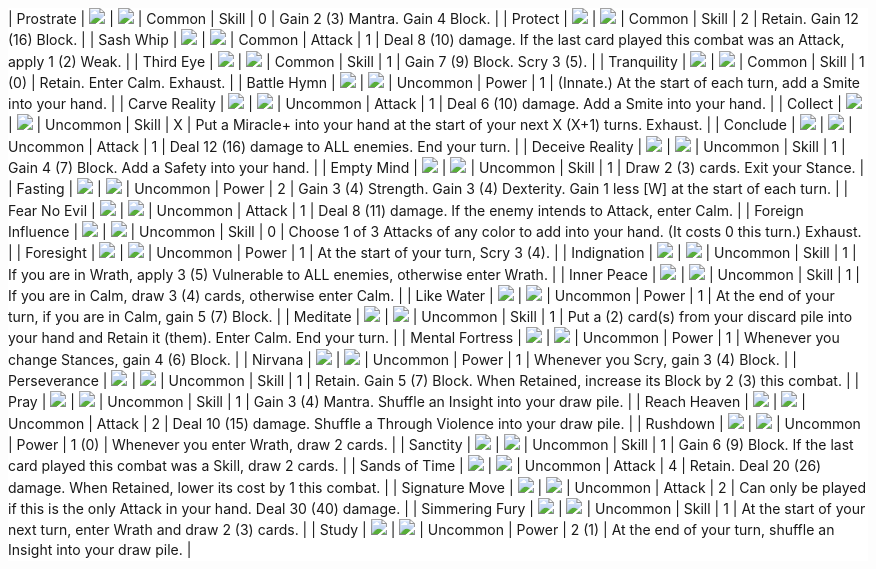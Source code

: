| Prostrate | ![](small-card-images/Purple-Prostrate.png) | ![](small-card-images/Purple-ProstratePlus.png) | Common | Skill | 0 | Gain 2 (3) Mantra. Gain 4 Block. |
| Protect | ![](small-card-images/Purple-Protect.png) | ![](small-card-images/Purple-ProtectPlus.png) | Common | Skill | 2 | Retain. Gain 12 (16) Block. |
| Sash Whip | ![](small-card-images/Purple-SashWhip.png) | ![](small-card-images/Purple-SashWhipPlus.png) | Common | Attack | 1 | Deal 8 (10) damage. If the last card played this combat was an Attack, apply 1 (2) Weak. |
| Third Eye | ![](small-card-images/Purple-ThirdEye.png) | ![](small-card-images/Purple-ThirdEyePlus.png) | Common | Skill | 1 | Gain 7 (9) Block. Scry 3 (5). |
| Tranquility | ![](small-card-images/Purple-Tranquility.png) | ![](small-card-images/Purple-TranquilityPlus.png) | Common | Skill | 1 (0) | Retain. Enter Calm. Exhaust. |
| Battle Hymn | ![](small-card-images/Purple-BattleHymn.png) | ![](small-card-images/Purple-BattleHymnPlus.png) | Uncommon | Power | 1 | (Innate.)  At the start of each turn, add a Smite into your hand. |
| Carve Reality | ![](small-card-images/Purple-CarveReality.png) | ![](small-card-images/Purple-CarveRealityPlus.png) | Uncommon | Attack | 1 | Deal 6 (10) damage. Add a Smite into your hand. |
| Collect | ![](small-card-images/Purple-Collect.png) | ![](small-card-images/Purple-CollectPlus.png) | Uncommon | Skill | X | Put a Miracle+ into your hand at the start of your next X (X+1) turns. Exhaust. |
| Conclude | ![](small-card-images/Purple-Conclude.png) | ![](small-card-images/Purple-ConcludePlus.png) | Uncommon | Attack | 1 | Deal 12 (16) damage to ALL enemies. End your turn. |
| Deceive Reality | ![](small-card-images/Purple-DeceiveReality.png) | ![](small-card-images/Purple-DeceiveRealityPlus.png) | Uncommon | Skill | 1 | Gain 4 (7) Block. Add a Safety into your hand. |
| Empty Mind | ![](small-card-images/Purple-EmptyMind.png) | ![](small-card-images/Purple-EmptyMindPlus.png) | Uncommon | Skill | 1 | Draw 2 (3) cards. Exit your Stance. |
| Fasting | ![](small-card-images/Purple-Fasting.png) | ![](small-card-images/Purple-FastingPlus.png) | Uncommon | Power | 2 | Gain 3 (4) Strength. Gain 3 (4) Dexterity. Gain 1 less [W] at the start of each turn. |
| Fear No Evil | ![](small-card-images/Purple-FearNoEvil.png) | ![](small-card-images/Purple-FearNoEvilPlus.png) | Uncommon | Attack | 1 | Deal 8 (11) damage. If the enemy intends to Attack, enter Calm. |
| Foreign Influence | ![](small-card-images/Purple-ForeignInfluence.png) | ![](small-card-images/Purple-ForeignInfluencePlus.png) | Uncommon | Skill | 0 | Choose 1 of 3 Attacks of any color to add into your hand. (It costs 0 this turn.)  Exhaust. |
| Foresight | ![](small-card-images/Purple-Foresight.png) | ![](small-card-images/Purple-ForesightPlus.png) | Uncommon | Power | 1 | At the start of your turn, Scry 3 (4). |
| Indignation | ![](small-card-images/Purple-Indignation.png) | ![](small-card-images/Purple-IndignationPlus.png) | Uncommon | Skill | 1 | If you are in Wrath, apply 3 (5) Vulnerable to ALL enemies, otherwise enter Wrath. |
| Inner Peace | ![](small-card-images/Purple-InnerPeace.png) | ![](small-card-images/Purple-InnerPeacePlus.png) | Uncommon | Skill | 1 | If you are in Calm, draw 3 (4) cards, otherwise enter Calm. |
| Like Water | ![](small-card-images/Purple-LikeWater.png) | ![](small-card-images/Purple-LikeWaterPlus.png) | Uncommon | Power | 1 | At the end of your turn, if you are in Calm, gain 5 (7) Block. |
| Meditate | ![](small-card-images/Purple-Meditate.png) | ![](small-card-images/Purple-MeditatePlus.png) | Uncommon | Skill | 1 | Put a (2) card(s) from your discard pile into your hand and Retain it (them). Enter Calm. End your turn. |
| Mental Fortress | ![](small-card-images/Purple-MentalFortress.png) | ![](small-card-images/Purple-MentalFortressPlus.png) | Uncommon | Power | 1 | Whenever you change Stances, gain 4 (6) Block. |
| Nirvana | ![](small-card-images/Purple-Nirvana.png) | ![](small-card-images/Purple-NirvanaPlus.png) | Uncommon | Power | 1 | Whenever you Scry, gain 3 (4) Block. |
| Perseverance | ![](small-card-images/Purple-Perseverance.png) | ![](small-card-images/Purple-PerseverancePlus.png) | Uncommon | Skill | 1 | Retain. Gain 5 (7) Block. When Retained, increase its Block by 2 (3) this combat. |
| Pray | ![](small-card-images/Purple-Pray.png) | ![](small-card-images/Purple-PrayPlus.png) | Uncommon | Skill | 1 | Gain 3 (4) Mantra. Shuffle an Insight into your draw pile. |
| Reach Heaven | ![](small-card-images/Purple-ReachHeaven.png) | ![](small-card-images/Purple-ReachHeavenPlus.png) | Uncommon | Attack | 2 | Deal 10 (15) damage. Shuffle a Through Violence into your draw pile. |
| Rushdown | ![](small-card-images/Purple-Rushdown.png) | ![](small-card-images/Purple-RushdownPlus.png) | Uncommon | Power | 1 (0) | Whenever you enter Wrath, draw 2 cards. |
| Sanctity | ![](small-card-images/Purple-Sanctity.png) | ![](small-card-images/Purple-SanctityPlus.png) | Uncommon | Skill | 1 | Gain 6 (9) Block. If the last card played this combat was a Skill, draw 2 cards. |
| Sands of Time | ![](small-card-images/Purple-SandsofTime.png) | ![](small-card-images/Purple-SandsofTimePlus.png) | Uncommon | Attack | 4 | Retain. Deal 20 (26) damage. When Retained, lower its cost by 1 this combat. |
| Signature Move | ![](small-card-images/Purple-SignatureMove.png) | ![](small-card-images/Purple-SignatureMovePlus.png) | Uncommon | Attack | 2 | Can only be played if this is the only Attack in your hand. Deal 30 (40) damage. |
| Simmering Fury | ![](small-card-images/Purple-SimmeringFury.png) | ![](small-card-images/Purple-SimmeringFuryPlus.png) | Uncommon | Skill | 1 | At the start of your next turn, enter Wrath and draw 2 (3) cards. |
| Study | ![](small-card-images/Purple-Study.png) | ![](small-card-images/Purple-StudyPlus.png) | Uncommon | Power | 2 (1) | At the end of your turn, shuffle an Insight into your draw pile. |